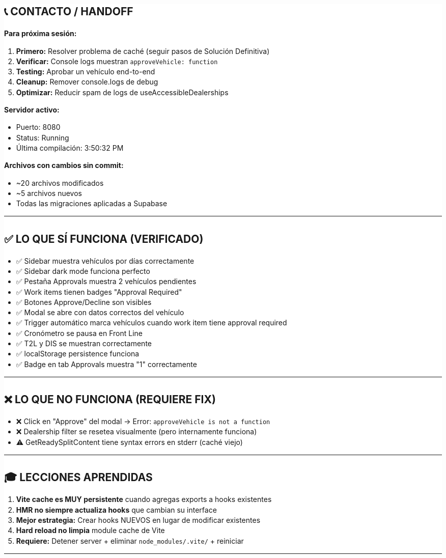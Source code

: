 
## 📞 CONTACTO / HANDOFF

**Para próxima sesión:**

1. **Primero:** Resolver problema de caché (seguir pasos de Solución Definitiva)
2. **Verificar:** Console logs muestran `approveVehicle: function`
3. **Testing:** Aprobar un vehículo end-to-end
4. **Cleanup:** Remover console.logs de debug
5. **Optimizar:** Reducir spam de logs de useAccessibleDealerships

**Servidor activo:**
- Puerto: 8080
- Status: Running
- Última compilación: 3:50:32 PM

**Archivos con cambios sin commit:**
- ~20 archivos modificados
- ~5 archivos nuevos
- Todas las migraciones aplicadas a Supabase

---

## ✅ LO QUE SÍ FUNCIONA (VERIFICADO)

- ✅ Sidebar muestra vehículos por días correctamente
- ✅ Sidebar dark mode funciona perfecto
- ✅ Pestaña Approvals muestra 2 vehículos pendientes
- ✅ Work items tienen badges "Approval Required"
- ✅ Botones Approve/Decline son visibles
- ✅ Modal se abre con datos correctos del vehículo
- ✅ Trigger automático marca vehículos cuando work item tiene approval required
- ✅ Cronómetro se pausa en Front Line
- ✅ T2L y DIS se muestran correctamente
- ✅ localStorage persistence funciona
- ✅ Badge en tab Approvals muestra "1" correctamente

---

## ❌ LO QUE NO FUNCIONA (REQUIERE FIX)

- ❌ Click en "Approve" del modal → Error: `approveVehicle is not a function`
- ❌ Dealership filter se resetea visualmente (pero internamente funciona)
- ⚠️ GetReadySplitContent tiene syntax errors en stderr (caché viejo)

---

## 🎓 LECCIONES APRENDIDAS

1. **Vite cache es MUY persistente** cuando agregas exports a hooks existentes
2. **HMR no siempre actualiza hooks** que cambian su interface
3. **Mejor estrategia:** Crear hooks NUEVOS en lugar de modificar existentes
4. **Hard reload no limpia** module cache de Vite
5. **Requiere:** Detener server + eliminar `node_modules/.vite/` + reiniciar

---